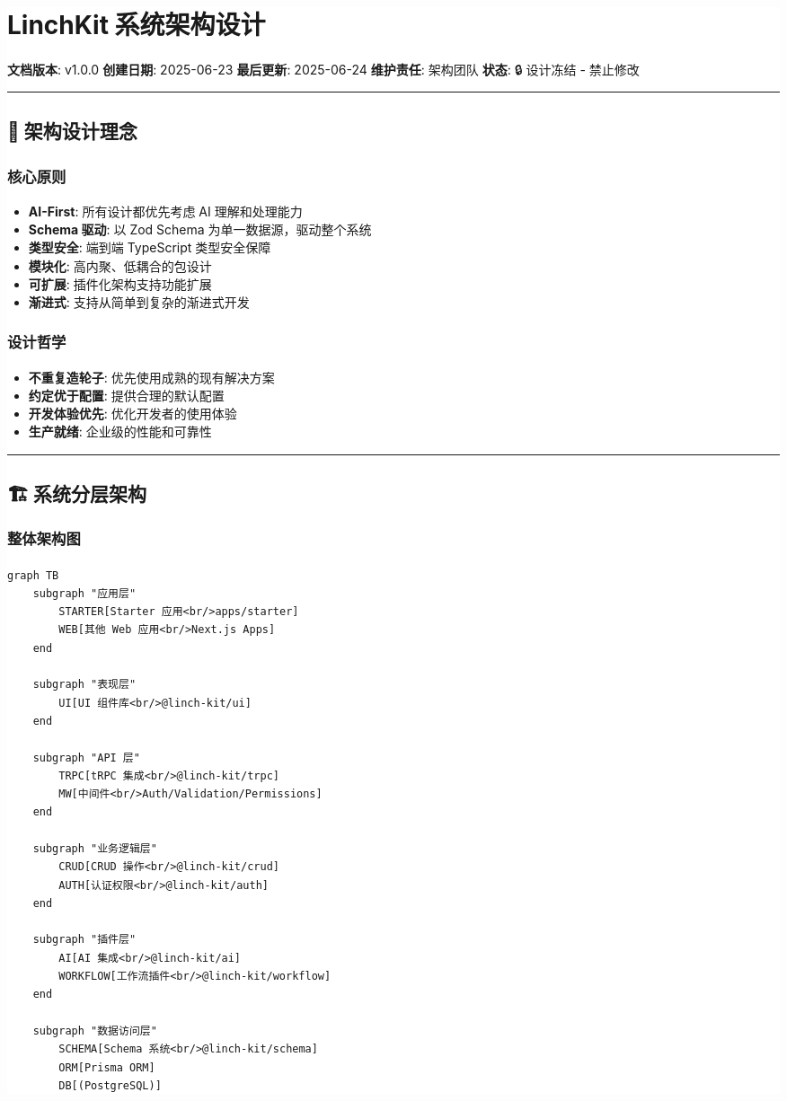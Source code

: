 # LinchKit 系统架构设计

**文档版本**: v1.0.0
**创建日期**: 2025-06-23
**最后更新**: 2025-06-24
**维护责任**: 架构团队
**状态**: 🔒 设计冻结 - 禁止修改

---

## 🎯 架构设计理念

### 核心原则
- **AI-First**: 所有设计都优先考虑 AI 理解和处理能力
- **Schema 驱动**: 以 Zod Schema 为单一数据源，驱动整个系统
- **类型安全**: 端到端 TypeScript 类型安全保障
- **模块化**: 高内聚、低耦合的包设计
- **可扩展**: 插件化架构支持功能扩展
- **渐进式**: 支持从简单到复杂的渐进式开发

### 设计哲学
- **不重复造轮子**: 优先使用成熟的现有解决方案
- **约定优于配置**: 提供合理的默认配置
- **开发体验优先**: 优化开发者的使用体验
- **生产就绪**: 企业级的性能和可靠性

---

## 🏗️ 系统分层架构

### 整体架构图
```mermaid
graph TB
    subgraph "应用层"
        STARTER[Starter 应用<br/>apps/starter]
        WEB[其他 Web 应用<br/>Next.js Apps]
    end

    subgraph "表现层"
        UI[UI 组件库<br/>@linch-kit/ui]
    end

    subgraph "API 层"
        TRPC[tRPC 集成<br/>@linch-kit/trpc]
        MW[中间件<br/>Auth/Validation/Permissions]
    end

    subgraph "业务逻辑层"
        CRUD[CRUD 操作<br/>@linch-kit/crud]
        AUTH[认证权限<br/>@linch-kit/auth]
    end

    subgraph "插件层"
        AI[AI 集成<br/>@linch-kit/ai]
        WORKFLOW[工作流插件<br/>@linch-kit/workflow]
    end

    subgraph "数据访问层"
        SCHEMA[Schema 系统<br/>@linch-kit/schema]
        ORM[Prisma ORM]
        DB[(PostgreSQL)]
```